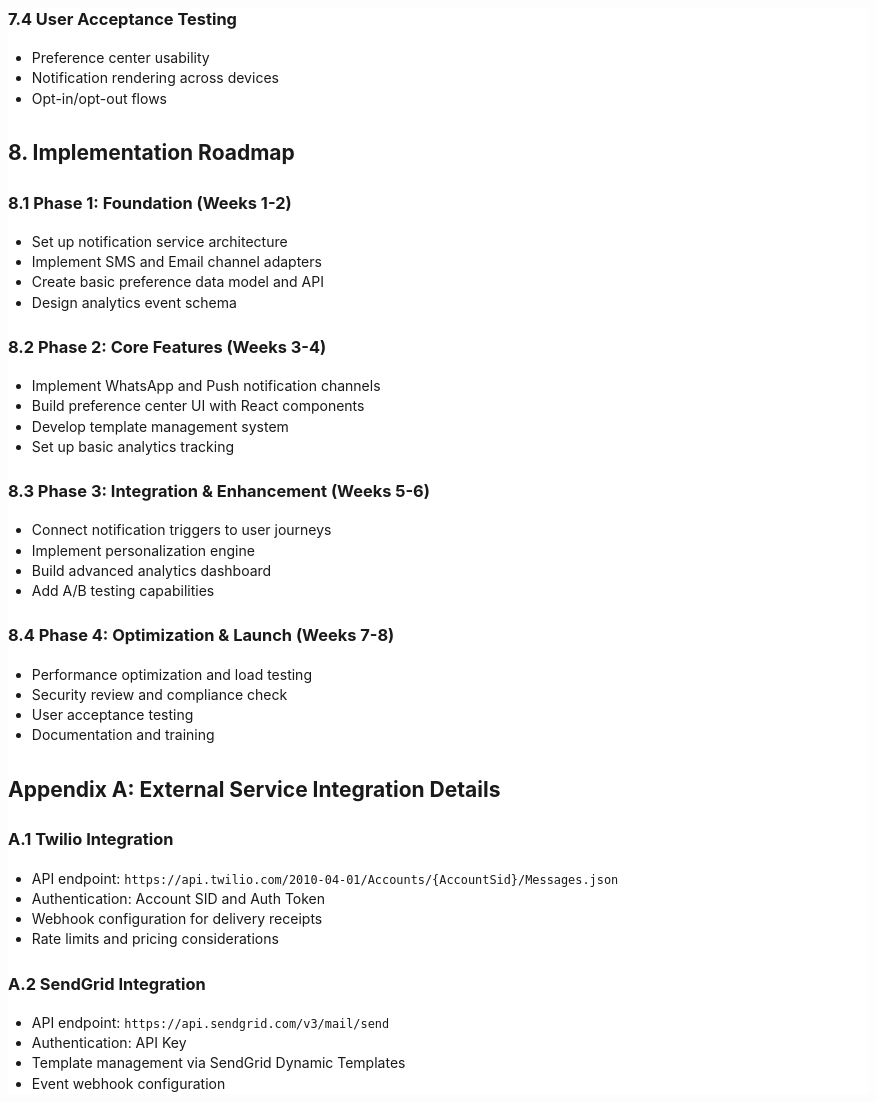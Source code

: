 ### 7.4 User Acceptance Testing

- Preference center usability
- Notification rendering across devices
- Opt-in/opt-out flows

## 8. Implementation Roadmap

### 8.1 Phase 1: Foundation (Weeks 1-2)

- Set up notification service architecture
- Implement SMS and Email channel adapters
- Create basic preference data model and API
- Design analytics event schema

### 8.2 Phase 2: Core Features (Weeks 3-4)

- Implement WhatsApp and Push notification channels
- Build preference center UI with React components
- Develop template management system
- Set up basic analytics tracking

### 8.3 Phase 3: Integration & Enhancement (Weeks 5-6)

- Connect notification triggers to user journeys
- Implement personalization engine
- Build advanced analytics dashboard
- Add A/B testing capabilities

### 8.4 Phase 4: Optimization & Launch (Weeks 7-8)

- Performance optimization and load testing
- Security review and compliance check
- User acceptance testing
- Documentation and training

## Appendix A: External Service Integration Details

### A.1 Twilio Integration

- API endpoint: `https://api.twilio.com/2010-04-01/Accounts/{AccountSid}/Messages.json`
- Authentication: Account SID and Auth Token
- Webhook configuration for delivery receipts
- Rate limits and pricing considerations

### A.2 SendGrid Integration

- API endpoint: `https://api.sendgrid.com/v3/mail/send`
- Authentication: API Key
- Template management via SendGrid Dynamic Templates
- Event webhook configuration
